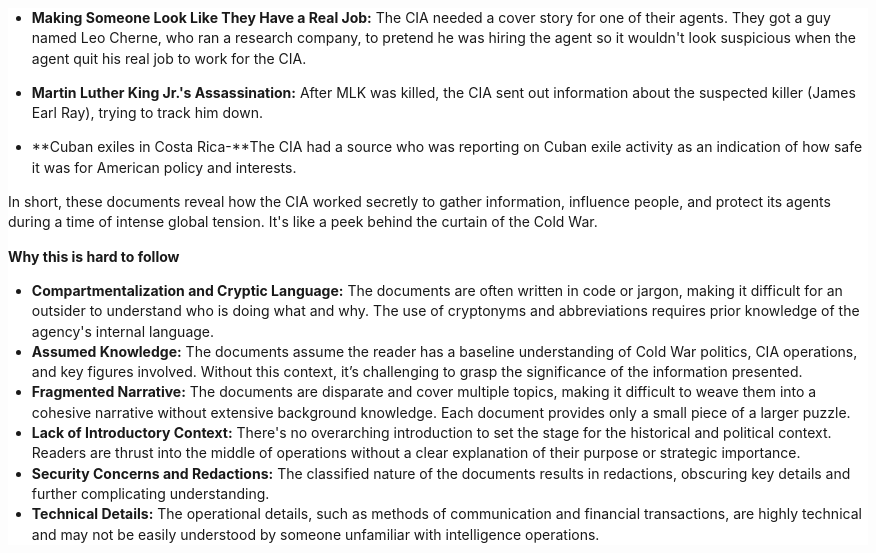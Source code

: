*   **Making Someone Look Like They Have a Real Job:** The CIA needed a cover story for one of their agents. They got a guy named Leo Cherne, who ran a research company, to pretend he was hiring the agent so it wouldn't look suspicious when the agent quit his real job to work for the CIA.

*   **Martin Luther King Jr.'s Assassination:** After MLK was killed, the CIA sent out information about the suspected killer (James Earl Ray), trying to track him down.

*   **Cuban exiles in Costa Rica-**The CIA had a source who was reporting on Cuban exile activity as an indication of how safe it was for American policy and interests.

In short, these documents reveal how the CIA worked secretly to gather information, influence people, and protect its agents during a time of intense global tension. It's like a peek behind the curtain of the Cold War.

**Why this is hard to follow**
*   **Compartmentalization and Cryptic Language:** The documents are often written in code or jargon, making it difficult for an outsider to understand who is doing what and why. The use of cryptonyms and abbreviations requires prior knowledge of the agency's internal language.
*   **Assumed Knowledge:** The documents assume the reader has a baseline understanding of Cold War politics, CIA operations, and key figures involved. Without this context, it’s challenging to grasp the significance of the information presented.
*   **Fragmented Narrative:** The documents are disparate and cover multiple topics, making it difficult to weave them into a cohesive narrative without extensive background knowledge. Each document provides only a small piece of a larger puzzle.
*   **Lack of Introductory Context:** There's no overarching introduction to set the stage for the historical and political context. Readers are thrust into the middle of operations without a clear explanation of their purpose or strategic importance.
*   **Security Concerns and Redactions:** The classified nature of the documents results in redactions, obscuring key details and further complicating understanding.
*   **Technical Details:** The operational details, such as methods of communication and financial transactions, are highly technical and may not be easily understood by someone unfamiliar with intelligence operations.
